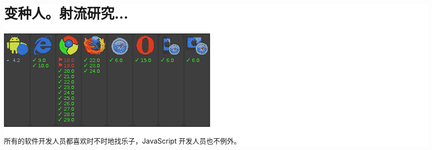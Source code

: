 # 变种人。射流研究…

![](img/519db6dee707b406d4795681cbd36a43.png)

所有的软件开发人员都喜欢时不时地找乐子，JavaScript 开发人员也不例外。